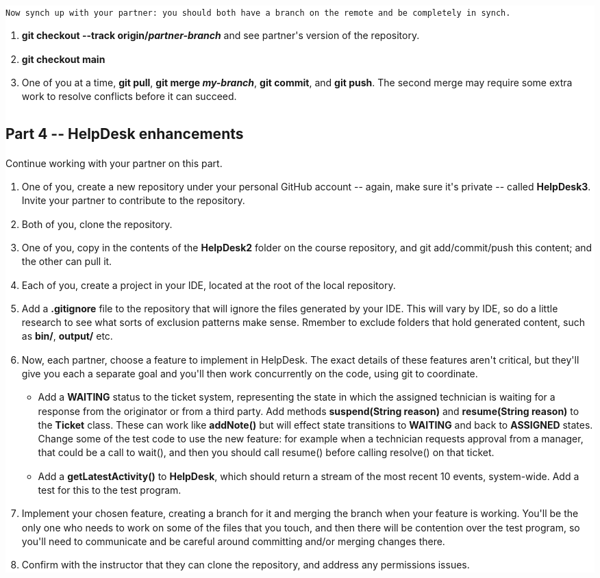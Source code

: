     Now synch up with your partner: you should both have a branch on the remote and be completely in synch.

1. **git checkout --track origin/*partner-branch*** and see partner's version of the repository.

1. **git checkout main**

1. One of you at a time, **git pull**, **git merge *my-branch***, **git commit**, and **git push**. The second merge may require some extra work to resolve conflicts before it can succeed.

## Part 4 -- HelpDesk enhancements

Continue working with your partner on this part.

1. One of you, create a new repository under your personal GitHub account -- again, make sure it's private -- called **HelpDesk3**. Invite your partner to contribute to the repository.

1. Both of you, clone the repository.

1. One of you, copy in the contents of the **HelpDesk2** folder on the course repository, and git add/commit/push this content; and the other can pull it.

1. Each of you, create a project in your IDE, located at the root of the local repository.

1. Add a **.gitignore** file to the repository that will ignore the files generated by your IDE. This will vary by IDE, so do a little research to see what sorts of exclusion patterns make sense. Rmember to exclude folders that hold generated content, such as **bin/**, **output/** etc.

1. Now, each partner, choose a feature to implement in HelpDesk. The exact details of these features aren't critical, but they'll give you each a separate goal and you'll then work concurrently on the code, using git to coordinate.

    * Add a **WAITING** status to the ticket system, representing the state in which the assigned technician is waiting for a response from the originator or from a third party. Add methods **suspend(String reason)** and **resume(String reason)** to the **Ticket** class. These can work like **addNote()** but will effect state transitions to **WAITING** and back to **ASSIGNED** states. Change some of the test code to use the new feature: for example when a technician requests approval from a manager, that could be a call to wait(), and then you should call resume() before calling resolve() on that ticket.

    * Add a **getLatestActivity()** to **HelpDesk**, which should return a stream of the most recent 10 events, system-wide. Add a test for this to the test program.

1. Implement your chosen feature, creating a branch for it and merging the branch when your feature is working. You'll be the only one who needs to work on some of the files that you touch, and then there will be contention over the test program, so you'll need to communicate and be careful around committing and/or merging changes there.

1. Confirm with the instructor that they can clone the repository, and address any permissions issues.

